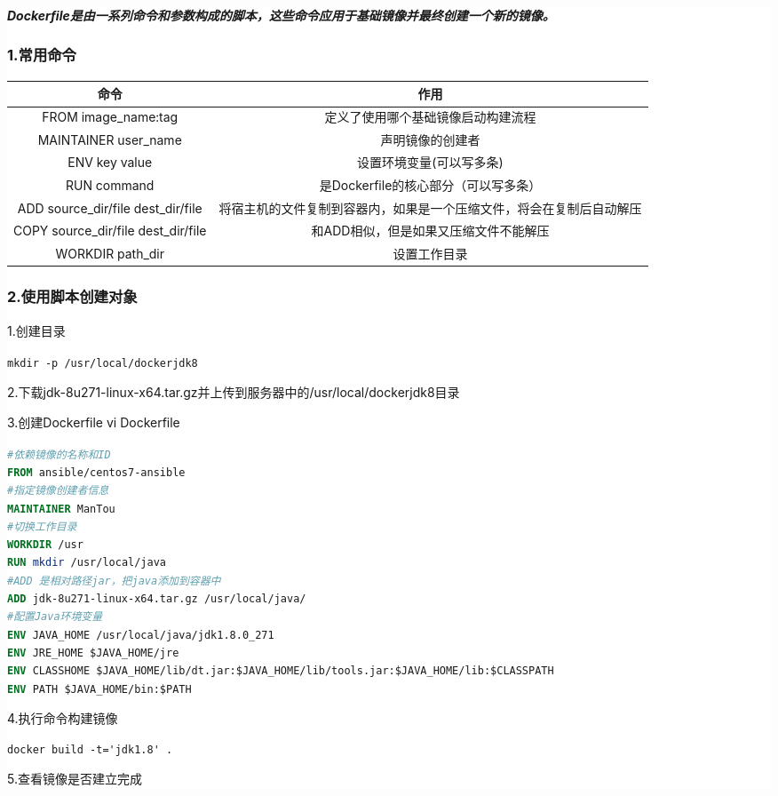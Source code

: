 ***Dockerfile是由一系列命令和参数构成的脚本，这些命令应用于基础镜像并最终创建一个新的镜像。***

### 1.常用命令

|                命令                |                             作用                             |
| :--------------------------------: | :----------------------------------------------------------: |
|        FROM image_name:tag         |              定义了使用哪个基础镜像启动构建流程              |
|        MAINTAINER user_name        |                       声明镜像的创建者                       |
|           ENV key value            |                   设置环境变量(可以写多条)                   |
|            RUN command             |             是Dockerfile的核心部分（可以写多条）             |
| ADD source_dir/file dest_dir/file  | 将宿主机的文件复制到容器内，如果是一个压缩文件，将会在复制后自动解压 |
| COPY source_dir/file dest_dir/file |            和ADD相似，但是如果又压缩文件不能解压             |
|          WORKDIR path_dir          |                         设置工作目录                         |

### 2.使用脚本创建对象

1.创建目录

```linux
mkdir -p /usr/local/dockerjdk8
```

2.下载jdk-8u271-linux-x64.tar.gz并上传到服务器中的/usr/local/dockerjdk8目录

3.创建Dockerfile    vi  Dockerfile

```dockerfile
#依赖镜像的名称和ID
FROM ansible/centos7-ansible
#指定镜像创建者信息
MAINTAINER ManTou
#切换工作目录
WORKDIR /usr
RUN mkdir /usr/local/java
#ADD 是相对路径jar，把java添加到容器中
ADD jdk-8u271-linux-x64.tar.gz /usr/local/java/
#配置Java环境变量
ENV JAVA_HOME /usr/local/java/jdk1.8.0_271
ENV JRE_HOME $JAVA_HOME/jre
ENV CLASSHOME $JAVA_HOME/lib/dt.jar:$JAVA_HOME/lib/tools.jar:$JAVA_HOME/lib:$CLASSPATH
ENV PATH $JAVA_HOME/bin:$PATH
```

4.执行命令构建镜像

```docker
docker build -t='jdk1.8' .
```

5.查看镜像是否建立完成
